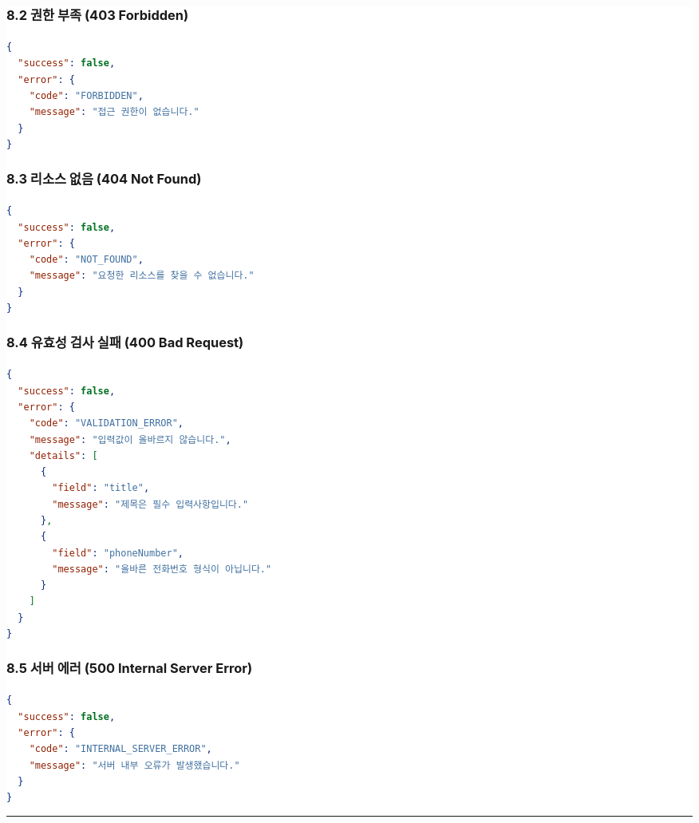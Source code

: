 ### 8.2 권한 부족 (403 Forbidden)

```json
{
  "success": false,
  "error": {
    "code": "FORBIDDEN",
    "message": "접근 권한이 없습니다."
  }
}
```

### 8.3 리소스 없음 (404 Not Found)

```json
{
  "success": false,
  "error": {
    "code": "NOT_FOUND",
    "message": "요청한 리소스를 찾을 수 없습니다."
  }
}
```

### 8.4 유효성 검사 실패 (400 Bad Request)

```json
{
  "success": false,
  "error": {
    "code": "VALIDATION_ERROR",
    "message": "입력값이 올바르지 않습니다.",
    "details": [
      {
        "field": "title",
        "message": "제목은 필수 입력사항입니다."
      },
      {
        "field": "phoneNumber",
        "message": "올바른 전화번호 형식이 아닙니다."
      }
    ]
  }
}
```

### 8.5 서버 에러 (500 Internal Server Error)

```json
{
  "success": false,
  "error": {
    "code": "INTERNAL_SERVER_ERROR",
    "message": "서버 내부 오류가 발생했습니다."
  }
}
```

---